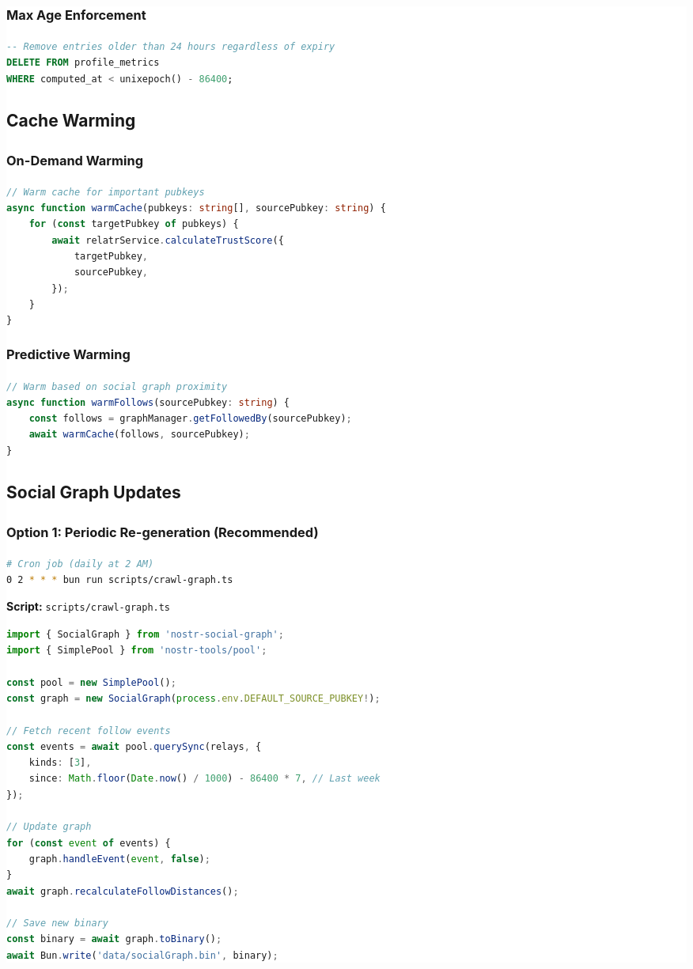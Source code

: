 ### Max Age Enforcement
```sql
-- Remove entries older than 24 hours regardless of expiry
DELETE FROM profile_metrics 
WHERE computed_at < unixepoch() - 86400;
```

## Cache Warming

### On-Demand Warming
```typescript
// Warm cache for important pubkeys
async function warmCache(pubkeys: string[], sourcePubkey: string) {
    for (const targetPubkey of pubkeys) {
        await relatrService.calculateTrustScore({
            targetPubkey,
            sourcePubkey,
        });
    }
}
```

### Predictive Warming
```typescript
// Warm based on social graph proximity
async function warmFollows(sourcePubkey: string) {
    const follows = graphManager.getFollowedBy(sourcePubkey);
    await warmCache(follows, sourcePubkey);
}
```

## Social Graph Updates

### Option 1: Periodic Re-generation (Recommended)
```bash
# Cron job (daily at 2 AM)
0 2 * * * bun run scripts/crawl-graph.ts
```

**Script:** `scripts/crawl-graph.ts`
```typescript
import { SocialGraph } from 'nostr-social-graph';
import { SimplePool } from 'nostr-tools/pool';

const pool = new SimplePool();
const graph = new SocialGraph(process.env.DEFAULT_SOURCE_PUBKEY!);

// Fetch recent follow events
const events = await pool.querySync(relays, {
    kinds: [3],
    since: Math.floor(Date.now() / 1000) - 86400 * 7, // Last week
});

// Update graph
for (const event of events) {
    graph.handleEvent(event, false);
}
await graph.recalculateFollowDistances();

// Save new binary
const binary = await graph.toBinary();
await Bun.write('data/socialGraph.bin', binary);
```
